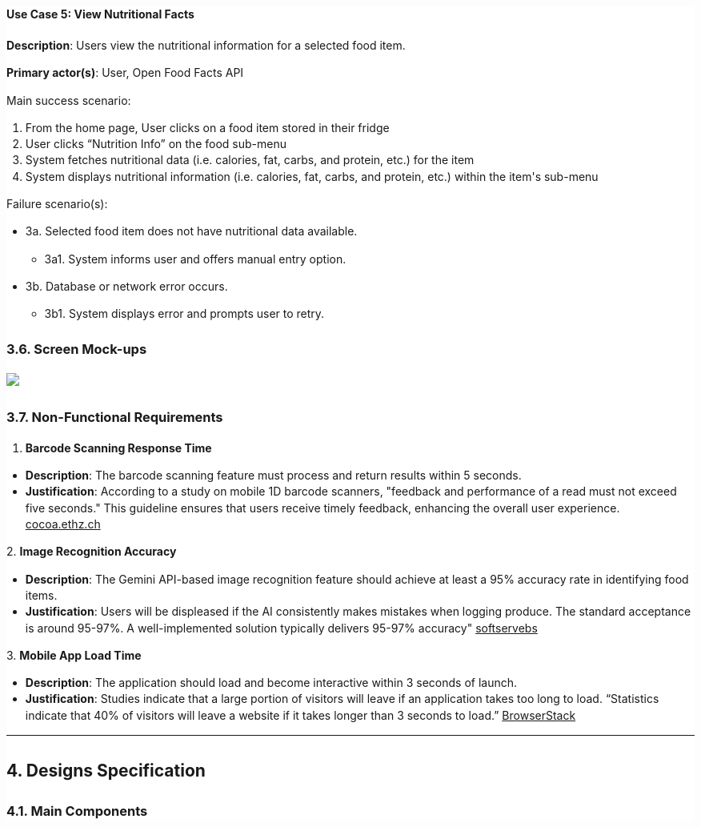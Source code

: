 <a name="uc5"></a>

#### Use Case 5: View Nutritional Facts

**Description**: Users view the nutritional information for a selected food item.

**Primary actor(s)**: User, Open Food Facts API

Main success scenario:
1. From the home page, User clicks on a food item stored in their fridge
2. User clicks “Nutrition Info” on the food sub-menu
3. System fetches nutritional data (i.e. calories, fat, carbs, and protein, etc.) for the item
4. System displays nutritional information (i.e. calories, fat, carbs, and protein, etc.) within the item's sub-menu

Failure scenario(s):
- 3a. Selected food item does not have nutritional data available.  
  - 3a1. System informs user and offers manual entry option.  

- 3b. Database or network error occurs.  
  - 3b1. System displays error and prompts user to retry.

### **3.6. Screen Mock-ups**

![](images/screenMockups.jpg)

### **3.7. Non-Functional Requirements**

<a name="nfr1"></a>
1. **Barcode Scanning Response Time**
  - **Description**: The barcode scanning feature must process and return results within 5 seconds.
  - **Justification**: According to a study on mobile 1D barcode scanners, "feedback and performance of a read must not exceed five seconds." This guideline ensures that users receive timely feedback, enhancing the overall user experience. [cocoa.ethz.ch](https://cocoa.ethz.ch/downloads/2014/06/None_AUTOIDLAB-WP-SWNET-029.pdf?utm_source=chatgpt.com)

<a name="nfr2"></a>
2. **Image Recognition Accuracy**
  - **Description**: The Gemini API-based image recognition feature should achieve at least a 95% accuracy rate in identifying food items.
  - **Justification**: Users will be displeased if the AI consistently makes mistakes when logging produce. The standard acceptance is around 95-97%. A well-implemented solution typically delivers 95-97% accuracy" [softservebs](http://softservebs.com/en/resources/ai-product-recognition/)

<a name="nfr3"></a>
3. **Mobile App Load Time**
  - **Description**: The application should load and become interactive within 3 seconds of launch.
  - **Justification**: Studies indicate that a large portion of visitors will leave if an application takes too long to load. “Statistics indicate that 40% of visitors will leave a website if it takes longer than 3 seconds to load.” [BrowserStack](https://www.browserstack.com/guide/how-fast-should-a-website-load)

---

## 4. Designs Specification
### **4.1. Main Components**
